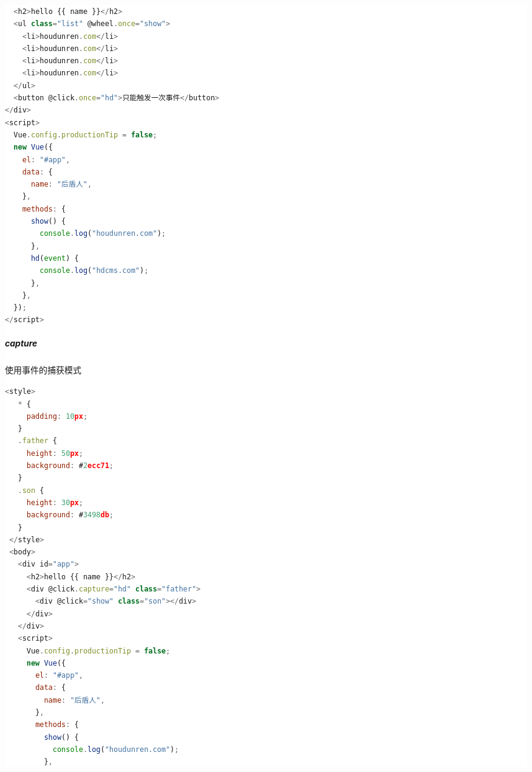 ```javascript
  <h2>hello {{ name }}</h2>
  <ul class="list" @wheel.once="show">
    <li>houdunren.com</li>
    <li>houdunren.com</li>
    <li>houdunren.com</li>
    <li>houdunren.com</li>
  </ul>
  <button @click.once="hd">只能触发一次事件</button>
</div>
<script>
  Vue.config.productionTip = false;
  new Vue({
    el: "#app",
    data: {
      name: "后盾人",
    },
    methods: {
      show() {
        console.log("houdunren.com");
      },
      hd(event) {
        console.log("hdcms.com");
      },
    },
  });
</script>
```

##### capture

使用事件的捕获模式

```javascript
<style>
   * {
     padding: 10px;
   }
   .father {
     height: 50px;
     background: #2ecc71;
   }
   .son {
     height: 30px;
     background: #3498db;
   }
 </style>
 <body>
   <div id="app">
     <h2>hello {{ name }}</h2>
     <div @click.capture="hd" class="father">
       <div @click="show" class="son"></div>
     </div>
   </div>
   <script>
     Vue.config.productionTip = false;
     new Vue({
       el: "#app",
       data: {
         name: "后盾人",
       },
       methods: {
         show() {
           console.log("houdunren.com");
         },
```